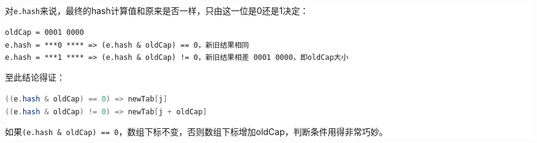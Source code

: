 对`e.hash`来说，最终的hash计算值和原来是否一样，只由这一位是0还是1决定：

```
oldCap = 0001 0000
e.hash = ***0 **** => (e.hash & oldCap) == 0，新旧结果相同
e.hash = ***1 **** => (e.hash & oldCap) != 0，新旧结果相差 0001 0000，即oldCap大小
```

至此结论得证：

```java
((e.hash & oldCap) == 0) => newTab[j]
((e.hash & oldCap) != 0) => newTab[j + oldCap]
```

如果`(e.hash & oldCap) == 0`，数组下标不变，否则数组下标增加oldCap，判断条件用得非常巧妙。


